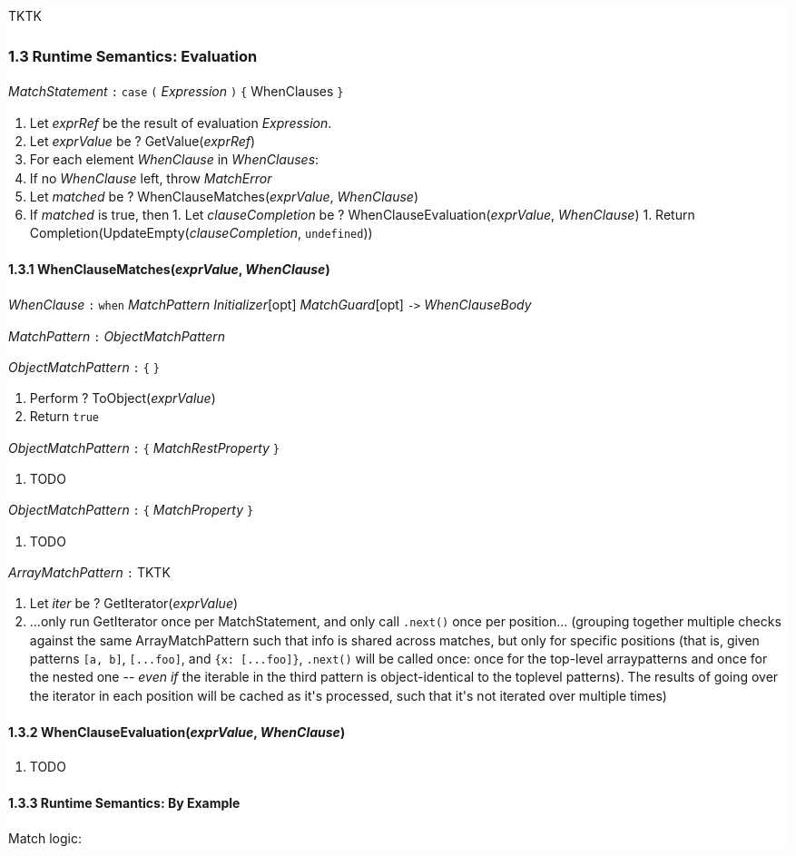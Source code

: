 TKTK

### <a name="case-rs-eval"></a> 1.3 Runtime Semantics: Evaluation

_MatchStatement_ `:` `case` `(` _Expression_ `)` `{` WhenClauses `}`

1. Let _exprRef_ be the result of evaluation _Expression_.
1. Let _exprValue_ be ? GetValue(_exprRef_)
1. For each element _WhenClause_ in _WhenClauses_:
  1. If no _WhenClause_ left, throw _MatchError_
  1. Let _matched_ be ? WhenClauseMatches(_exprValue_, _WhenClause_)
  1. If _matched_ is true, then
    1. Let _clauseCompletion_ be ? WhenClauseEvaluation(_exprValue_, _WhenClause_)
    1. Return Completion(UpdateEmpty(_clauseCompletion_, `undefined`))

#### <a name="case-rs-when-clause-matches"></a> 1.3.1 WhenClauseMatches(_exprValue_, _WhenClause_)

_WhenClause_ `:` `when` _MatchPattern_ _Initializer_[opt] _MatchGuard_[opt] `->` _WhenClauseBody_

_MatchPattern_ `:` _ObjectMatchPattern_

_ObjectMatchPattern_ `:` `{` `}`


1. Perform ? ToObject(_exprValue_)
1. Return `true`

_ObjectMatchPattern_ `:` `{` _MatchRestProperty_ `}`

1. TODO

_ObjectMatchPattern_ `:` `{` _MatchProperty_ `}`

1. TODO

_ArrayMatchPattern_ `:` TKTK

1. Let _iter_ be ? GetIterator(_exprValue_)
2. ...only run GetIterator once per MatchStatement, and only call `.next()` once per position... (grouping together multiple checks against the same ArrayMatchPattern such that info is shared across matches, but only for specific positions (that is, given patterns `[a, b]`, `[...foo]`, and `{x: [...foo]}`, `.next()` will be called once: once for the top-level arraypatterns and once for the nested one -- _even if_ the iterable in the third pattern is object-identical to the toplevel patterns). The results of going over the iterator in each position will be cached as it's processed, such that it's not iterated over multiple times)

#### <a name="case-rs-when-clause-eval"></a> 1.3.2 WhenClauseEvaluation(_exprValue_, _WhenClause_)

1. TODO

#### <a name="case-rs-by-example"></a> 1.3.3 Runtime Semantics: By Example

Match logic:
